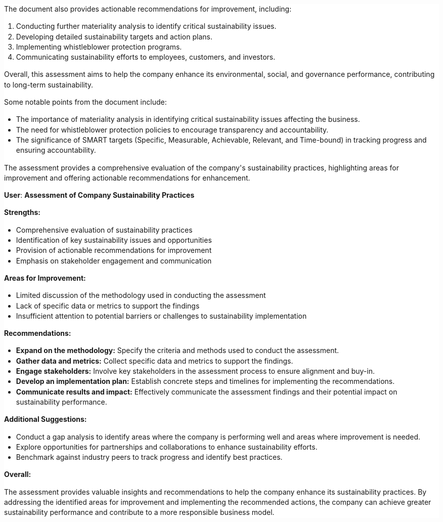 The document also provides actionable recommendations for improvement, including:

1. Conducting further materiality analysis to identify critical sustainability issues.
2. Developing detailed sustainability targets and action plans.
3. Implementing whistleblower protection programs.
4. Communicating sustainability efforts to employees, customers, and investors.

Overall, this assessment aims to help the company enhance its environmental, social, and governance performance, contributing to long-term sustainability.

Some notable points from the document include:

* The importance of materiality analysis in identifying critical sustainability issues affecting the business.
* The need for whistleblower protection policies to encourage transparency and accountability.
* The significance of SMART targets (Specific, Measurable, Achievable, Relevant, and Time-bound) in tracking progress and ensuring accountability.

The assessment provides a comprehensive evaluation of the company's sustainability practices, highlighting areas for improvement and offering actionable recommendations for enhancement.

**User**: **Assessment of Company Sustainability Practices**

**Strengths:**

* Comprehensive evaluation of sustainability practices
* Identification of key sustainability issues and opportunities
* Provision of actionable recommendations for improvement
* Emphasis on stakeholder engagement and communication

**Areas for Improvement:**

* Limited discussion of the methodology used in conducting the assessment
* Lack of specific data or metrics to support the findings
* Insufficient attention to potential barriers or challenges to sustainability implementation

**Recommendations:**

* **Expand on the methodology:** Specify the criteria and methods used to conduct the assessment.
* **Gather data and metrics:** Collect specific data and metrics to support the findings.
* **Engage stakeholders:** Involve key stakeholders in the assessment process to ensure alignment and buy-in.
* **Develop an implementation plan:** Establish concrete steps and timelines for implementing the recommendations.
* **Communicate results and impact:** Effectively communicate the assessment findings and their potential impact on sustainability performance.

**Additional Suggestions:**

* Conduct a gap analysis to identify areas where the company is performing well and areas where improvement is needed.
* Explore opportunities for partnerships and collaborations to enhance sustainability efforts.
* Benchmark against industry peers to track progress and identify best practices.

**Overall:**

The assessment provides valuable insights and recommendations to help the company enhance its sustainability practices. By addressing the identified areas for improvement and implementing the recommended actions, the company can achieve greater sustainability performance and contribute to a more responsible business model.
